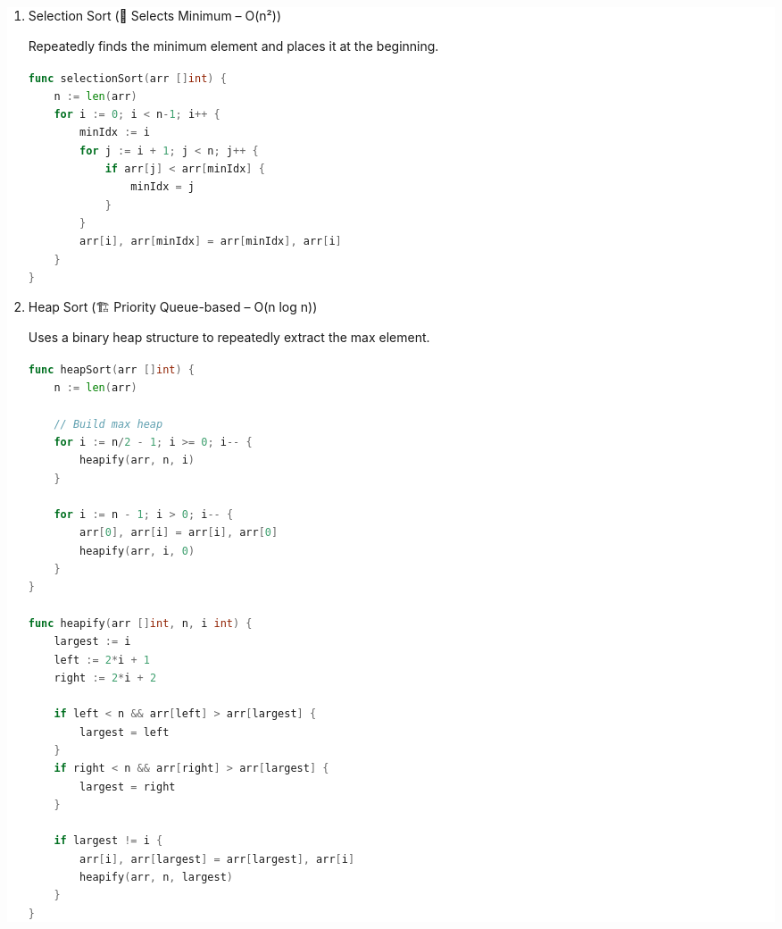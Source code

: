 1. Selection Sort (📌 Selects Minimum – O(n²))

   Repeatedly finds the minimum element and places it at the beginning.
   
   ```go
   func selectionSort(arr []int) {
       n := len(arr)
       for i := 0; i < n-1; i++ {
           minIdx := i
           for j := i + 1; j < n; j++ {
               if arr[j] < arr[minIdx] {
                   minIdx = j
               }
           }
           arr[i], arr[minIdx] = arr[minIdx], arr[i]
       }
   }
   ```

1. Heap Sort (🏗️ Priority Queue-based – O(n log n))

   Uses a binary heap structure to repeatedly extract the max element.
   
   ```go
   func heapSort(arr []int) {
       n := len(arr)
   
       // Build max heap
       for i := n/2 - 1; i >= 0; i-- {
           heapify(arr, n, i)
       }
   
       for i := n - 1; i > 0; i-- {
           arr[0], arr[i] = arr[i], arr[0]
           heapify(arr, i, 0)
       }
   }
   
   func heapify(arr []int, n, i int) {
       largest := i
       left := 2*i + 1
       right := 2*i + 2
   
       if left < n && arr[left] > arr[largest] {
           largest = left
       }
       if right < n && arr[right] > arr[largest] {
           largest = right
       }
   
       if largest != i {
           arr[i], arr[largest] = arr[largest], arr[i]
           heapify(arr, n, largest)
       }
   }
   ```
